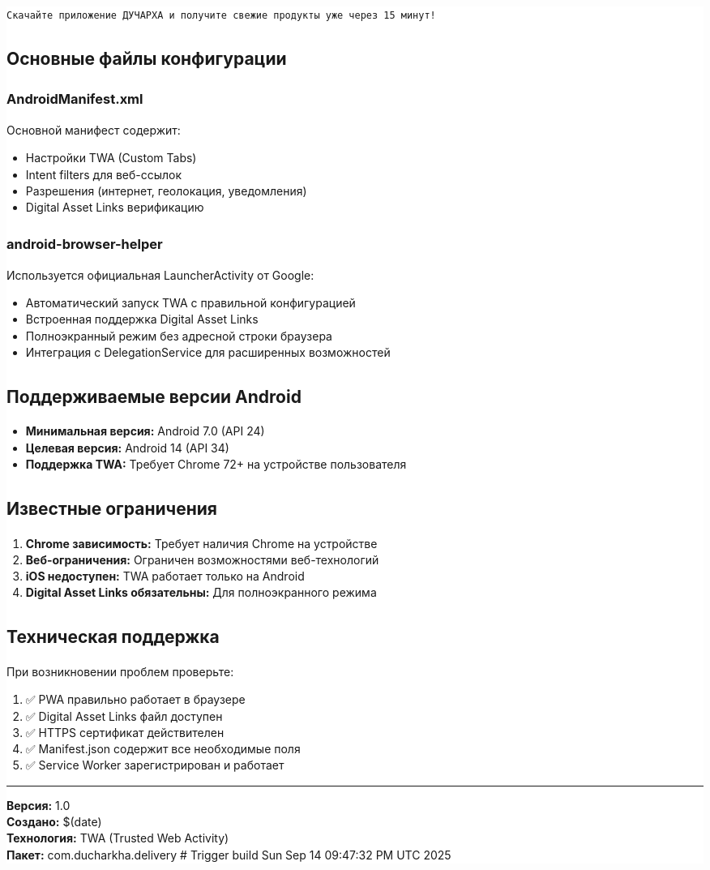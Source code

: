```
Скачайте приложение ДУЧАРХА и получите свежие продукты уже через 15 минут!
```

## Основные файлы конфигурации

### AndroidManifest.xml
Основной манифест содержит:
- Настройки TWA (Custom Tabs)
- Intent filters для веб-ссылок
- Разрешения (интернет, геолокация, уведомления)
- Digital Asset Links верификацию

### android-browser-helper
Используется официальная LauncherActivity от Google:
- Автоматический запуск TWA с правильной конфигурацией
- Встроенная поддержка Digital Asset Links
- Полноэкранный режим без адресной строки браузера
- Интеграция с DelegationService для расширенных возможностей

## Поддерживаемые версии Android

- **Минимальная версия:** Android 7.0 (API 24)
- **Целевая версия:** Android 14 (API 34)
- **Поддержка TWA:** Требует Chrome 72+ на устройстве пользователя

## Известные ограничения

1. **Chrome зависимость:** Требует наличия Chrome на устройстве
2. **Веб-ограничения:** Ограничен возможностями веб-технологий
3. **iOS недоступен:** TWA работает только на Android
4. **Digital Asset Links обязательны:** Для полноэкранного режима

## Техническая поддержка

При возникновении проблем проверьте:
1. ✅ PWA правильно работает в браузере
2. ✅ Digital Asset Links файл доступен
3. ✅ HTTPS сертификат действителен
4. ✅ Manifest.json содержит все необходимые поля
5. ✅ Service Worker зарегистрирован и работает

---

**Версия:** 1.0  
**Создано:** $(date)  
**Технология:** TWA (Trusted Web Activity)  
**Пакет:** com.ducharkha.delivery  # Trigger build Sun Sep 14 09:47:32 PM UTC 2025
